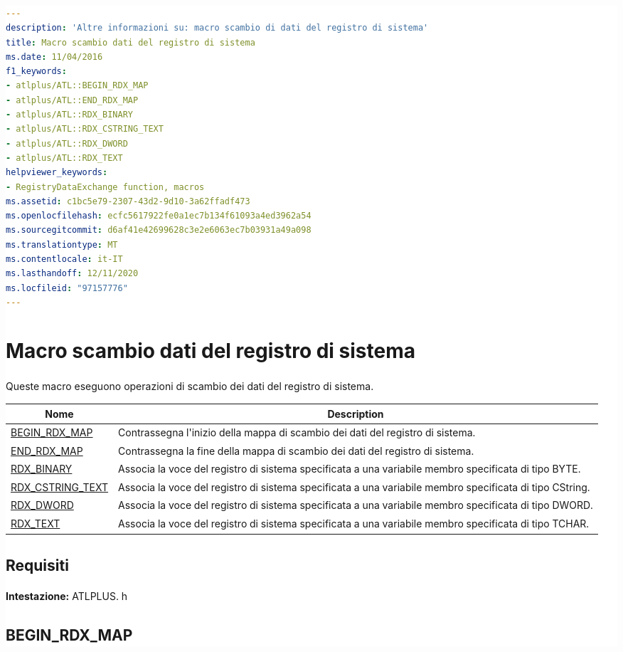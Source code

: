 ```yaml
---
description: 'Altre informazioni su: macro scambio di dati del registro di sistema'
title: Macro scambio dati del registro di sistema
ms.date: 11/04/2016
f1_keywords:
- atlplus/ATL::BEGIN_RDX_MAP
- atlplus/ATL::END_RDX_MAP
- atlplus/ATL::RDX_BINARY
- atlplus/ATL::RDX_CSTRING_TEXT
- atlplus/ATL::RDX_DWORD
- atlplus/ATL::RDX_TEXT
helpviewer_keywords:
- RegistryDataExchange function, macros
ms.assetid: c1bc5e79-2307-43d2-9d10-3a62ffadf473
ms.openlocfilehash: ecfc5617922fe0a1ec7b134f61093a4ed3962a54
ms.sourcegitcommit: d6af41e42699628c3e2e6063ec7b03931a49a098
ms.translationtype: MT
ms.contentlocale: it-IT
ms.lasthandoff: 12/11/2020
ms.locfileid: "97157776"
---
```

# <a name="registry-data-exchange-macros"></a>Macro scambio dati del registro di sistema

Queste macro eseguono operazioni di scambio dei dati del registro di sistema.

|Nome|Description|
|-|-|
|[BEGIN_RDX_MAP](#begin_rdx_map)|Contrassegna l'inizio della mappa di scambio dei dati del registro di sistema.|
|[END_RDX_MAP](#end_rdx_map)|Contrassegna la fine della mappa di scambio dei dati del registro di sistema.|
|[RDX_BINARY](#rdx_binary)|Associa la voce del registro di sistema specificata a una variabile membro specificata di tipo BYTE.|
|[RDX_CSTRING_TEXT](#rdx_cstring_text)|Associa la voce del registro di sistema specificata a una variabile membro specificata di tipo CString.|
|[RDX_DWORD](#rdx_dword)|Associa la voce del registro di sistema specificata a una variabile membro specificata di tipo DWORD.|
|[RDX_TEXT](#rdx_text)|Associa la voce del registro di sistema specificata a una variabile membro specificata di tipo TCHAR.|

## <a name="requirements"></a>Requisiti

**Intestazione:** ATLPLUS. h

## <a name="begin_rdx_map"></a><a name="begin_rdx_map"></a> BEGIN_RDX_MAP
